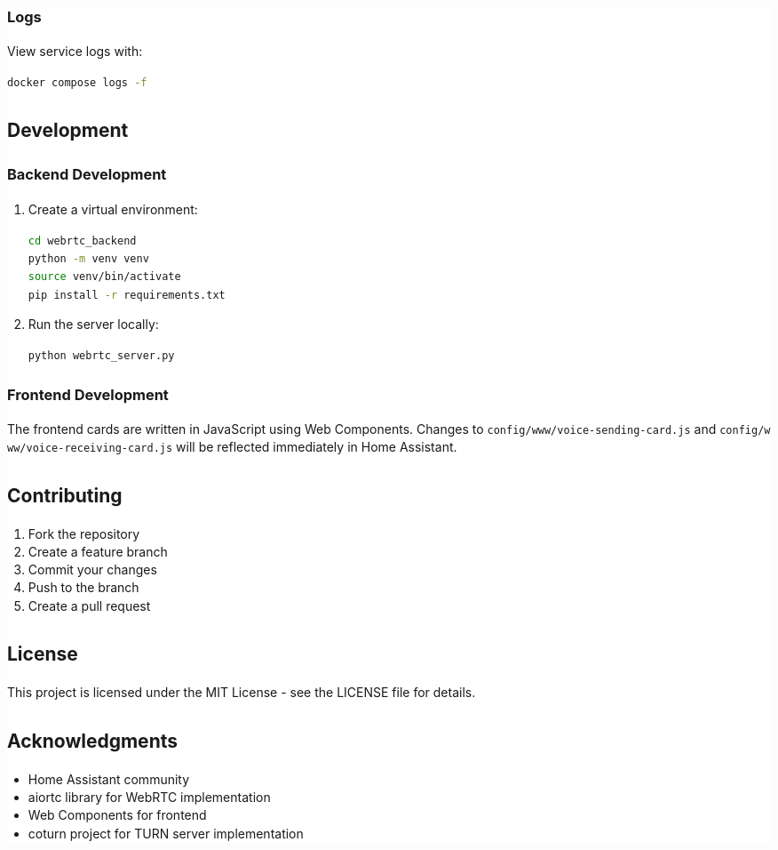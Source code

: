 ### Logs

View service logs with:

```bash
docker compose logs -f
```

## Development

### Backend Development

1. Create a virtual environment:

   ```bash
   cd webrtc_backend
   python -m venv venv
   source venv/bin/activate
   pip install -r requirements.txt
   ```

2. Run the server locally:
   ```bash
   python webrtc_server.py
   ```

### Frontend Development

The frontend cards are written in JavaScript using Web Components. Changes to `config/www/voice-sending-card.js` and `config/www/voice-receiving-card.js` will be reflected immediately in Home Assistant.

## Contributing

1. Fork the repository
2. Create a feature branch
3. Commit your changes
4. Push to the branch
5. Create a pull request

## License

This project is licensed under the MIT License - see the LICENSE file for details.

## Acknowledgments

- Home Assistant community
- aiortc library for WebRTC implementation
- Web Components for frontend
- coturn project for TURN server implementation
